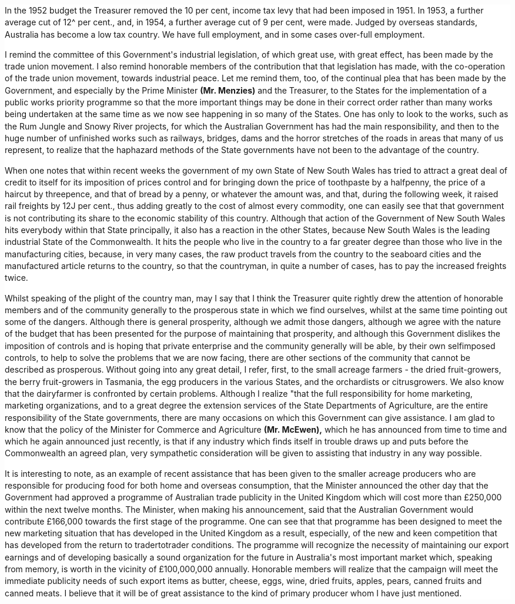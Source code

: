 In the  1952  budget the Treasurer removed the  10  per cent, income tax levy that had been imposed in  1951.  In  1953,  a further average cut of  12^  per cent., and, in  1954,  a further average cut of  9  per cent, were made. Judged by overseas standards, Australia has become a low tax country. We have full employment, and in some cases over-full employment. 

I remind the committee of this Government's industrial legislation, of which great use, with great effect, has been made by the trade union movement. I also remind honorable members of the contribution that that legislation has made, with the co-operation of the trade union movement, towards industrial peace. Let me remind them, too, of the continual plea that has been made by the Government, and especially by the Prime Minister  **(Mr. Menzies)**  and the Treasurer, to the States for the implementation of a public works priority programme so that the more important things may be done in their correct order rather than many works being undertaken at the same time as we now see happening in so many of the States. One has only to look to the works, such as the Rum Jungle and Snowy River projects, for which the Australian Government has had the main responsibility, and then to the huge number of unfinished works such as railways, bridges, dams and the horror stretches of the roads in areas that many of us represent, to realize that the haphazard methods of the State governments have not been to the advantage of the country. 

When one notes that within recent weeks the government of my own State of New South Wales has tried to attract a great deal of credit to itself for its imposition of prices control and for bringing down the price of toothpaste by a halfpenny, the price of a haircut by threepence, and that of bread by a penny, or whatever the amount was, and that, during the following week, it raised rail freights by  12J  per cent., thus adding greatly to the cost of almost every commodity, one can easily see that that government is not contributing its share to the economic stability of this country. Although that action of the Government of New South Wales hits everybody within that State principally, it also has  a reaction in the other States, because New South Wales is the leading industrial State of the Commonwealth. It hits the people who live in the country to a far greater degree than those who live in the manufacturing cities, because, in very many cases, the raw product travels from the country to the seaboard cities and the manufactured article returns to the country, so that the countryman, in quite a number of cases, has to pay the increased freights twice. 

Whilst speaking of the plight of the country man, may I say that I think the Treasurer quite rightly drew the attention of honorable members and of the community generally to the prosperous state in which we find ourselves, whilst at the same time pointing out some of the dangers. Although there is general prosperity, although we admit those dangers, although we agree with the nature of the budget that has been presented for the purpose of maintaining that prosperity, and although this Government dislikes the imposition of controls and is hoping that private enterprise and the community generally will be able, by their own selfimposed controls, to help to solve the problems that we are now facing, there are other sections of the community that cannot be described as prosperous. Without going into any great detail, I refer, first, to the small acreage farmers - the dried fruit-growers, the berry fruit-growers in Tasmania, the egg producers in the various States, and the orchardists or citrusgrowers. We also know that the dairyfarmer is confronted by certain problems. Although I realize "that the full responsibility for home marketing, marketing organizations, and to a great degree the extension services of the State Departments of Agriculture, are the entire responsibility of the State governments, there are many occasions on which this Government can give assistance. I am glad to know that the policy of the Minister for Commerce and Agriculture  **(Mr. McEwen),**  which he has announced from time to time and which he again announced just recently, is that if any industry which finds itself in trouble draws up and puts before the Commonwealth an agreed plan, very sympathetic consideration will be given to assisting that industry in any way possible. 

It is interesting to note, as an example of recent assistance that has been given to the smaller acreage producers who are responsible for producing food for both home and overseas consumption, that the Minister announced the other day that the Government had approved a programme of Australian trade publicity in the United Kingdom which will cost more than £250,000 within the next twelve months. The Minister, when making his announcement, said that the Australian Government would contribute £166,000 towards the first stage of the programme. One can see that that programme has been designed to meet the new marketing situation that has developed in the United Kingdom as a result, especially, of the new and keen competition that has developed from the return to tradertotrader conditions. The programme will recognize the necessity of maintaining our export earnings and of developing basically a sound organization for the future in Australia's most important market which, speaking from memory, is worth in the vicinity of £100,000,000 annually. Honorable members will realize that the campaign will meet the immediate publicity needs of such export items as butter, cheese, eggs, wine, dried fruits, apples, pears, canned fruits and canned meats. I believe that it will be of great assistance to the kind of primary producer whom I have just mentioned. 

